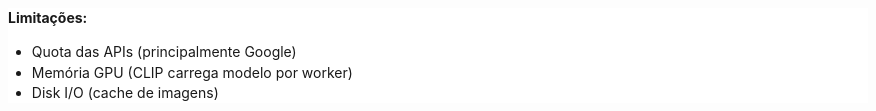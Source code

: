 **Limitações:**
- Quota das APIs (principalmente Google)
- Memória GPU (CLIP carrega modelo por worker)
- Disk I/O (cache de imagens)
